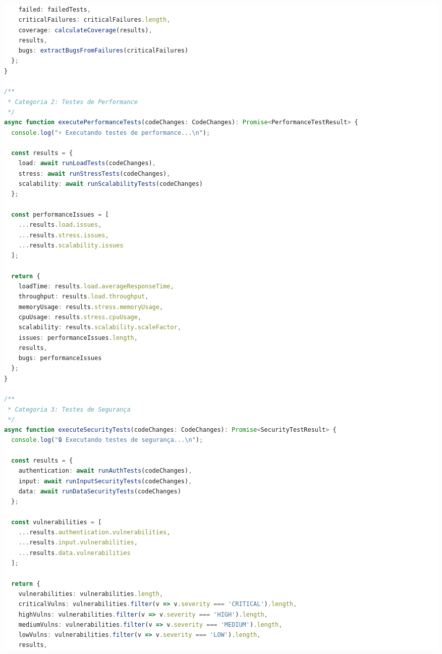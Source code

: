 ```typescript
    failed: failedTests,
    criticalFailures: criticalFailures.length,
    coverage: calculateCoverage(results),
    results,
    bugs: extractBugsFromFailures(criticalFailures)
  };
}

/**
 * Categoria 2: Testes de Performance
 */
async function executePerformanceTests(codeChanges: CodeChanges): Promise<PerformanceTestResult> {
  console.log("⚡ Executando testes de performance...\n");
  
  const results = {
    load: await runLoadTests(codeChanges),
    stress: await runStressTests(codeChanges),
    scalability: await runScalabilityTests(codeChanges)
  };
  
  const performanceIssues = [
    ...results.load.issues,
    ...results.stress.issues,
    ...results.scalability.issues
  ];
  
  return {
    loadTime: results.load.averageResponseTime,
    throughput: results.load.throughput,
    memoryUsage: results.stress.memoryUsage,
    cpuUsage: results.stress.cpuUsage,
    scalability: results.scalability.scaleFactor,
    issues: performanceIssues.length,
    results,
    bugs: performanceIssues
  };
}

/**
 * Categoria 3: Testes de Segurança
 */
async function executeSecurityTests(codeChanges: CodeChanges): Promise<SecurityTestResult> {
  console.log("🔒 Executando testes de segurança...\n");
  
  const results = {
    authentication: await runAuthTests(codeChanges),
    input: await runInputSecurityTests(codeChanges),
    data: await runDataSecurityTests(codeChanges)
  };
  
  const vulnerabilities = [
    ...results.authentication.vulnerabilities,
    ...results.input.vulnerabilities,
    ...results.data.vulnerabilities
  ];
  
  return {
    vulnerabilities: vulnerabilities.length,
    criticalVulns: vulnerabilities.filter(v => v.severity === 'CRITICAL').length,
    highVulns: vulnerabilities.filter(v => v.severity === 'HIGH').length,
    mediumVulns: vulnerabilities.filter(v => v.severity === 'MEDIUM').length,
    lowVulns: vulnerabilities.filter(v => v.severity === 'LOW').length,
    results,
```